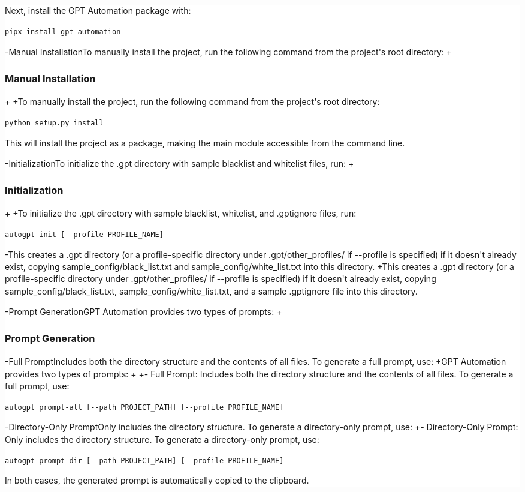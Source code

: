  Next, install the GPT Automation package with:
 
 ```bash
 pipx install gpt-automation
 ```
 
-Manual InstallationTo manually install the project, run the following command from the project's root directory:
+<h3>Manual Installation</h3>
+
+To manually install the project, run the following command from the project's root directory:
 
 ```bash
 python setup.py install
 ```
 
 This will install the project as a package, making the main module accessible from the command line.
 
-InitializationTo initialize the .gpt directory with sample blacklist and whitelist files, run:
+<h3>Initialization</h3>
+
+To initialize the .gpt directory with sample blacklist, whitelist, and .gptignore files, run:
 
 ```bash
 autogpt init [--profile PROFILE_NAME]
 ```
 
-This creates a .gpt directory (or a profile-specific directory under .gpt/other_profiles/ if --profile is specified) if it doesn't already exist, copying sample_config/black_list.txt and sample_config/white_list.txt into this directory.
+This creates a .gpt directory (or a profile-specific directory under .gpt/other_profiles/ if --profile is specified) if it doesn't already exist, copying sample_config/black_list.txt, sample_config/white_list.txt, and a sample .gptignore file into this directory.
 
-Prompt GenerationGPT Automation provides two types of prompts:
+<h3>Prompt Generation</h3>
 
-Full PromptIncludes both the directory structure and the contents of all files. To generate a full prompt, use:
+GPT Automation provides two types of prompts:
+
+- Full Prompt: Includes both the directory structure and the contents of all files. To generate a full prompt, use:
 
 ```bash
 autogpt prompt-all [--path PROJECT_PATH] [--profile PROFILE_NAME]
 ```
 
-Directory-Only PromptOnly includes the directory structure. To generate a directory-only prompt, use:
+- Directory-Only Prompt: Only includes the directory structure. To generate a directory-only prompt, use:
 
 ```bash
 autogpt prompt-dir [--path PROJECT_PATH] [--profile PROFILE_NAME]
 ```
 
 In both cases, the generated prompt is automatically copied to the clipboard.
 